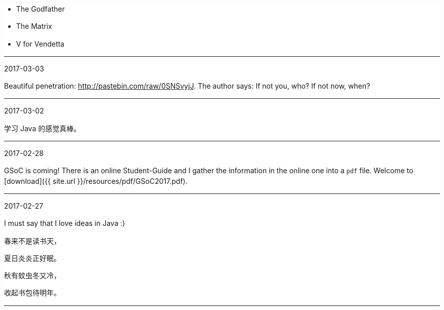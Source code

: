 - The Godfather

- The Matrix

- V for Vendetta



---



2017-03-03



Beautiful penetration: http://pastebin.com/raw/0SNSvyjJ. The author says: If not you, who? If not now, when?



---



2017-03-02



学习 Java 的感觉真棒。



---



2017-02-28



GSoC is coming! There is an online Student-Guide and I gather the information in the online one into a `pdf` file. Welcome to [download]({{ site.url }}/resources/pdf/GSoC2017.pdf).



---



2017-02-27



I must say that I love ideas in Java :)



春来不是读书天，  

夏日炎炎正好眠。  

秋有蚊虫冬又冷，  

收起书包待明年。



---



